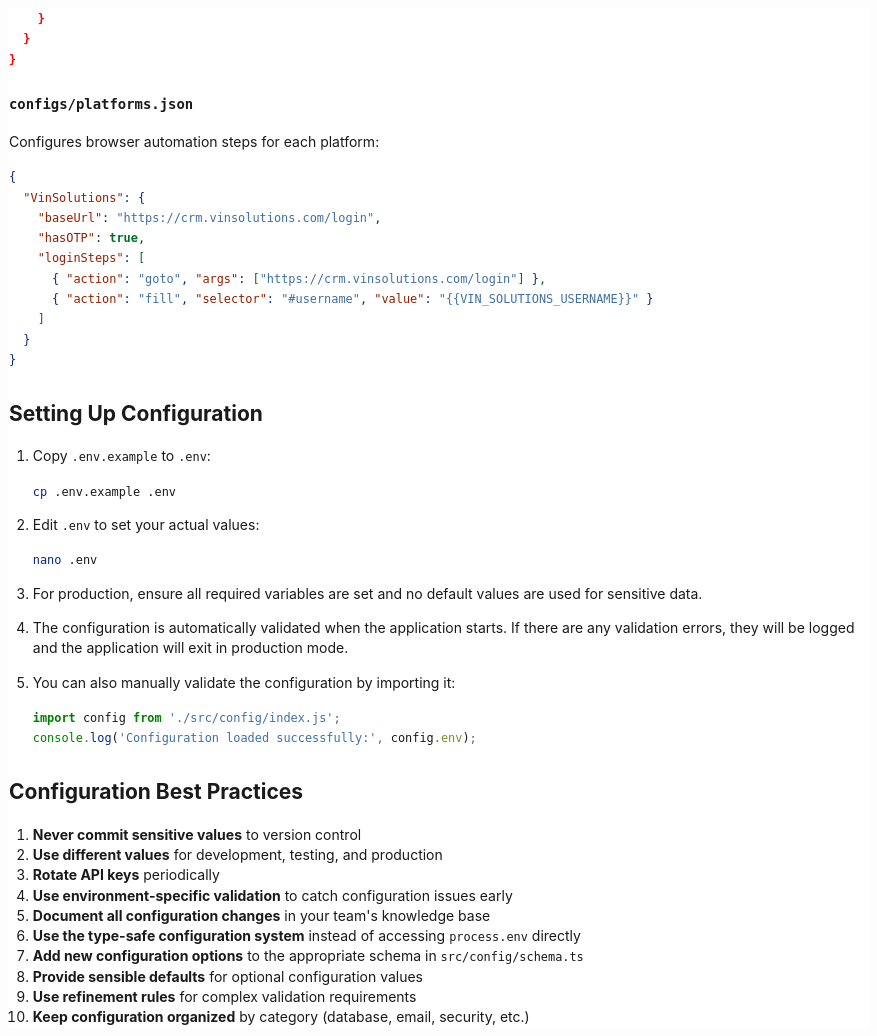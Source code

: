 ```json
    }
  }
}
```

### `configs/platforms.json`

Configures browser automation steps for each platform:

```json
{
  "VinSolutions": {
    "baseUrl": "https://crm.vinsolutions.com/login",
    "hasOTP": true,
    "loginSteps": [
      { "action": "goto", "args": ["https://crm.vinsolutions.com/login"] },
      { "action": "fill", "selector": "#username", "value": "{{VIN_SOLUTIONS_USERNAME}}" }
    ]
  }
}
```

## Setting Up Configuration

1. Copy `.env.example` to `.env`:
   ```bash
   cp .env.example .env
   ```

2. Edit `.env` to set your actual values:
   ```bash
   nano .env
   ```

3. For production, ensure all required variables are set and no default values are used for sensitive data.

4. The configuration is automatically validated when the application starts. If there are any validation errors, they will be logged and the application will exit in production mode.

5. You can also manually validate the configuration by importing it:
   ```typescript
   import config from './src/config/index.js';
   console.log('Configuration loaded successfully:', config.env);
   ```

## Configuration Best Practices

1. **Never commit sensitive values** to version control
2. **Use different values** for development, testing, and production
3. **Rotate API keys** periodically
4. **Use environment-specific validation** to catch configuration issues early
5. **Document all configuration changes** in your team's knowledge base
6. **Use the type-safe configuration system** instead of accessing `process.env` directly
7. **Add new configuration options** to the appropriate schema in `src/config/schema.ts`
8. **Provide sensible defaults** for optional configuration values
9. **Use refinement rules** for complex validation requirements
10. **Keep configuration organized** by category (database, email, security, etc.)
